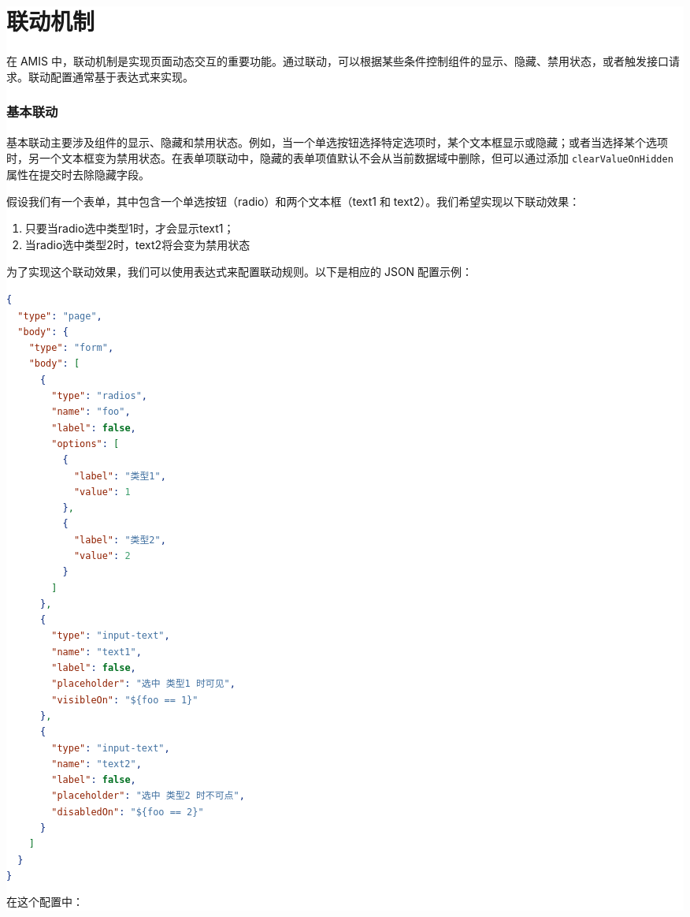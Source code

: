 # 联动机制

在 AMIS 中，联动机制是实现页面动态交互的重要功能。通过联动，可以根据某些条件控制组件的显示、隐藏、禁用状态，或者触发接口请求。联动配置通常基于表达式来实现。
### 基本联动
基本联动主要涉及组件的显示、隐藏和禁用状态。例如，当一个单选按钮选择特定选项时，某个文本框显示或隐藏；或者当选择某个选项时，另一个文本框变为禁用状态。在表单项联动中，隐藏的表单项值默认不会从当前数据域中删除，但可以通过添加 `clearValueOnHidden` 属性在提交时去除隐藏字段。

假设我们有一个表单，其中包含一个单选按钮（radio）和两个文本框（text1 和 text2）。我们希望实现以下联动效果：

1. 只要当radio选中类型1时，才会显示text1；
2. 当radio选中类型2时，text2将会变为禁用状态

为了实现这个联动效果，我们可以使用表达式来配置联动规则。以下是相应的 JSON 配置示例：
```json
{
  "type": "page",
  "body": {
    "type": "form",
    "body": [
      {
        "type": "radios",
        "name": "foo",
        "label": false,
        "options": [
          {
            "label": "类型1",
            "value": 1
          },
          {
            "label": "类型2",
            "value": 2
          }
        ]
      },
      {
        "type": "input-text",
        "name": "text1",
        "label": false,
        "placeholder": "选中 类型1 时可见",
        "visibleOn": "${foo == 1}"
      },
      {
        "type": "input-text",
        "name": "text2",
        "label": false,
        "placeholder": "选中 类型2 时不可点",
        "disabledOn": "${foo == 2}"
      }
    ]
  }
}
```
在这个配置中：

